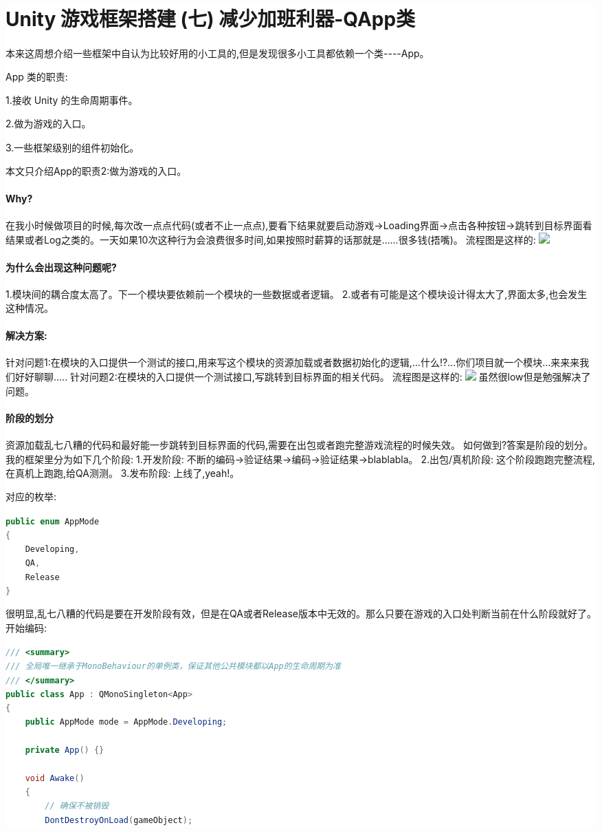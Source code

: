 # Unity 游戏框架搭建 (七) 减少加班利器-QApp类

本来这周想介绍一些框架中自认为比较好用的小工具的,但是发现很多小工具都依赖一个类----App。

App 类的职责:

1.接收 Unity 的生命周期事件。

2.做为游戏的入口。

3.一些框架级别的组件初始化。

本文只介绍App的职责2:做为游戏的入口。

#### Why?
在我小时候做项目的时候,每次改一点点代码(或者不止一点点),要看下结果就要启动游戏-\>Loading界面-\>点击各种按钮-\>跳转到目标界面看结果或者Log之类的。一天如果10次这种行为会浪费很多时间,如果按照时薪算的话那就是......很多钱(捂嘴)。
流程图是这样的:
![][image-1]

#### 为什么会出现这种问题呢?
1.模块间的耦合度太高了。下一个模块要依赖前一个模块的一些数据或者逻辑。
2.或者有可能是这个模块设计得太大了,界面太多,也会发生这种情况。

#### 解决方案:
针对问题1:在模块的入口提供一个测试的接口,用来写这个模块的资源加载或者数据初始化的逻辑,...什么!?...你们项目就一个模块...来来来我们好好聊聊.....
针对问题2:在模块的入口提供一个测试接口,写跳转到目标界面的相关代码。
流程图是这样的:
![][image-2]
虽然很low但是勉强解决了问题。

#### 阶段的划分
资源加载乱七八糟的代码和最好能一步跳转到目标界面的代码,需要在出包或者跑完整游戏流程的时候失效。
如何做到?答案是阶段的划分。
我的框架里分为如下几个阶段:
1.开发阶段: 不断的编码-\>验证结果-\>编码-\>验证结果-\>blablabla。
2.出包/真机阶段: 这个阶段跑跑完整流程,在真机上跑跑,给QA测测。
3.发布阶段:  上线了,yeah!。

对应的枚举:
```csharp
public enum AppMode 
{
	Developing,
	QA,
	Release
}
```
很明显,乱七八糟的代码是要在开发阶段有效，但是在QA或者Release版本中无效的。那么只要在游戏的入口处判断当前在什么阶段就好了。
开始编码:

```csharp
/// <summary>
/// 全局唯一继承于MonoBehaviour的单例类，保证其他公共模块都以App的生命周期为准
/// </summary>
public class App : QMonoSingleton<App>
{
	public AppMode mode = AppMode.Developing;

	private App() {}

	void Awake()
	{
		// 确保不被销毁
		DontDestroyOnLoad(gameObject);
```

[1]:	https://github.com/liangxiegame/QFramework
[2]:	https://github.com/liangxiegame/QFramework/tree/master/Assets/HowToWriteUnityGameFramework/%0A
[3]:	http://liangxiegame.com/
[4]:	https://github.com/liangxiegame/QFramework
[5]:	https://gitbook.cn/gitchat/activity/5b65904096290075f5829388
[6]:	https://gitbook.cn/gitchat/activity/5b65904096290075f5829388 "https://gitbook.cn/gitchat/activity/5b65904096290075f5829388"
[7]:	http://edu.manew.com/course/431
[8]:	https://www.kancloud.cn/liangxiegame/unity_framework_design
[image-1]:	https://ws4.sinaimg.cn/large/006tNc79ly1fsb2wkfk24j30gj080jrj.jpg
[image-2]:	https://ws4.sinaimg.cn/large/006tKfTcgy1frost3hq0ij30gz0bfaaf.jpg
[image-3]:	https://ws1.sinaimg.cn/large/006tKfTcgy1frostv3etsj30lt0abq4i.jpg
[image-4]:	https://ws4.sinaimg.cn/large/006tKfTcgy1fryc5skygwj30by0byt9i.jpg